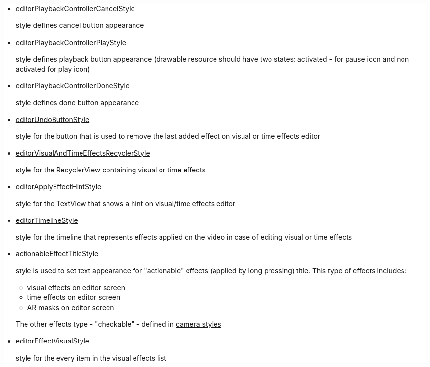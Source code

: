 - [editorPlaybackControllerCancelStyle](https://github.com/Banuba/ve-sdk-android-integration-sample/blob/1e37324dea76304e8e9205d463844ac5c8c199f7/app/src/main/res/values/themes.xml#L93)

    style defines cancel button appearance

- [editorPlaybackControllerPlayStyle](https://github.com/Banuba/ve-sdk-android-integration-sample/blob/1e37324dea76304e8e9205d463844ac5c8c199f7/app/src/main/res/values/themes.xml#L96)

    style defines playback button appearance (drawable resource should have two states: activated - for pause icon and non activated for play icon)

- [editorPlaybackControllerDoneStyle](https://github.com/Banuba/ve-sdk-android-integration-sample/blob/1e37324dea76304e8e9205d463844ac5c8c199f7/app/src/main/res/values/themes.xml#L99)

    style defines done button appearance

- [editorUndoButtonStyle](https://github.com/Banuba/ve-sdk-android-integration-sample/blob/1e37324dea76304e8e9205d463844ac5c8c199f7/app/src/main/res/values/themes.xml#L77)

    style for the button that is used to remove the last added effect on visual or time effects editor
- [editorVisualAndTimeEffectsRecyclerStyle](https://github.com/Banuba/ve-sdk-android-integration-sample/blob/1e37324dea76304e8e9205d463844ac5c8c199f7/app/src/main/res/values/themes.xml#L78)

    style for the RecyclerView containing visual or time effects
- [editorApplyEffectHintStyle](https://github.com/Banuba/ve-sdk-android-integration-sample/blob/1e37324dea76304e8e9205d463844ac5c8c199f7/app/src/main/res/values/themes.xml#L81)

    style for the TextView that shows a hint on visual/time effects editor
- [editorTimelineStyle](https://github.com/Banuba/ve-sdk-android-integration-sample/blob/1e37324dea76304e8e9205d463844ac5c8c199f7/app/src/main/res/values/themes.xml#L89)

    style for the timeline that represents effects applied on the video in case of editing visual or time effects

- [actionableEffectTitleStyle](https://github.com/Banuba/ve-sdk-android-integration-sample/blob/1e37324dea76304e8e9205d463844ac5c8c199f7/app/src/main/res/values/themes.xml#L31)

    style is used to set text appearance for "actionable" effects (applied by long pressing) title. This type of effects includes: 
    - visual effects on editor screen
    - time effects on editor screen
    - AR masks on editor screen
    
    The other effects type - "checkable" - defined in [camera styles](camera_styles.md#L52)

- [editorEffectVisualStyle](https://github.com/Banuba/ve-sdk-android-integration-sample/blob/1e37324dea76304e8e9205d463844ac5c8c199f7/app/src/main/res/values/themes.xml#L82)

    style for the every item in the visual effects list
